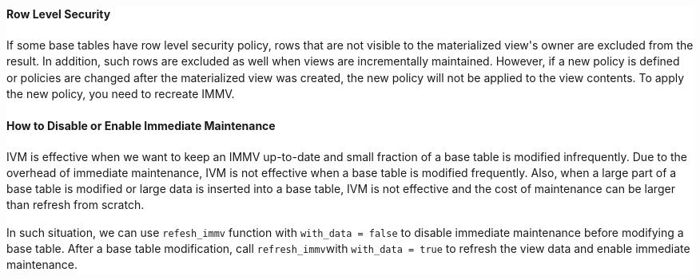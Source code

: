 #### Row Level Security

If some base tables have row level security policy, rows that are not visible to the materialized view's owner are
excluded from the result.  In addition, such rows are excluded as well when views are incrementally maintained.
However, if a new policy is defined or policies are changed after the materialized view was created, the new policy will
not be applied to the view contents.  To apply the new policy, you need to recreate IMMV.

#### How to Disable or Enable Immediate Maintenance

IVM is effective when we want to keep an IMMV up-to-date and small fraction of a base table is modified infrequently.
Due to the overhead of immediate maintenance, IVM is not effective when a base table is modified frequently.  Also, when
a large part of a base table is modified or large data is inserted into a base table, IVM is not effective and the cost
of maintenance can be larger than refresh from scratch.

In such situation, we can use `refesh_immv` function with `with_data = false` to disable immediate maintenance before
modifying a base table. After a base table modification, call `refresh_immv`with `with_data = true` to refresh the view
data and enable immediate maintenance.
